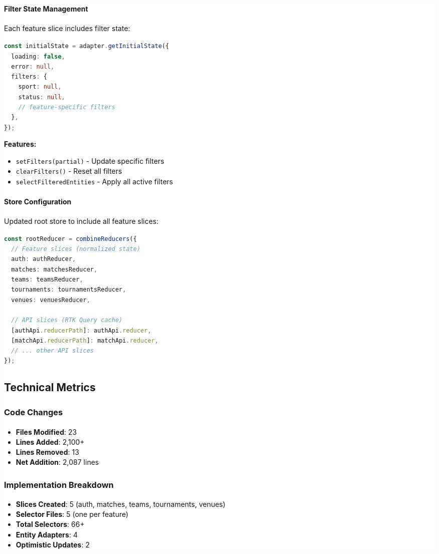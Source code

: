 #### Filter State Management

Each feature slice includes filter state:

```typescript
const initialState = adapter.getInitialState({
  loading: false,
  error: null,
  filters: {
    sport: null,
    status: null,
    // feature-specific filters
  },
});
```

**Features:**
- `setFilters(partial)` - Update specific filters
- `clearFilters()` - Reset all filters
- `selectFilteredEntities` - Apply all active filters

#### Store Configuration

Updated root store to include all feature slices:

```typescript
const rootReducer = combineReducers({
  // Feature slices (normalized state)
  auth: authReducer,
  matches: matchesReducer,
  teams: teamsReducer,
  tournaments: tournamentsReducer,
  venues: venuesReducer,
  
  // API slices (RTK Query cache)
  [authApi.reducerPath]: authApi.reducer,
  [matchApi.reducerPath]: matchApi.reducer,
  // ... other API slices
});
```

## Technical Metrics

### Code Changes
- **Files Modified**: 23
- **Lines Added**: 2,100+
- **Lines Removed**: 13
- **Net Addition**: 2,087 lines

### Implementation Breakdown
- **Slices Created**: 5 (auth, matches, teams, tournaments, venues)
- **Selector Files**: 5 (one per feature)
- **Total Selectors**: 66+
- **Entity Adapters**: 4
- **Optimistic Updates**: 2
